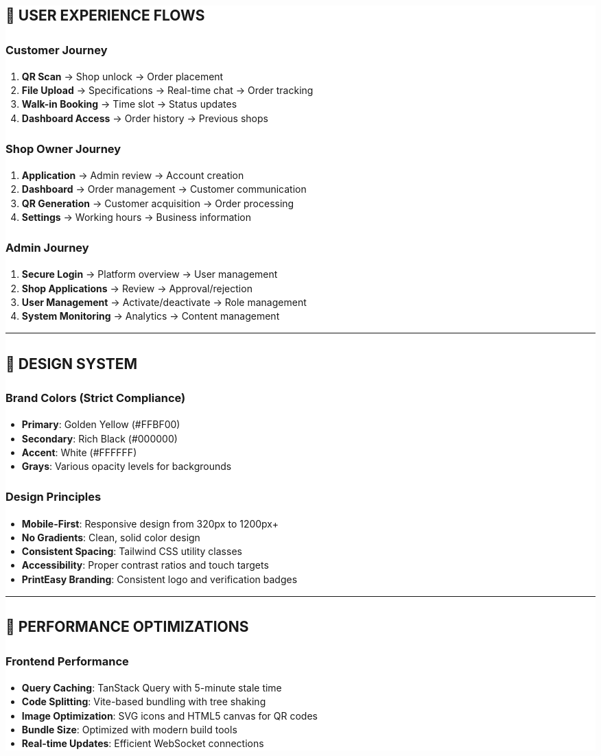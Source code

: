 ## 📱 USER EXPERIENCE FLOWS

### Customer Journey
1. **QR Scan** → Shop unlock → Order placement
2. **File Upload** → Specifications → Real-time chat → Order tracking
3. **Walk-in Booking** → Time slot → Status updates
4. **Dashboard Access** → Order history → Previous shops

### Shop Owner Journey
1. **Application** → Admin review → Account creation
2. **Dashboard** → Order management → Customer communication
3. **QR Generation** → Customer acquisition → Order processing
4. **Settings** → Working hours → Business information

### Admin Journey
1. **Secure Login** → Platform overview → User management
2. **Shop Applications** → Review → Approval/rejection
3. **User Management** → Activate/deactivate → Role management
4. **System Monitoring** → Analytics → Content management

---

## 🎨 DESIGN SYSTEM

### Brand Colors (Strict Compliance)
- **Primary**: Golden Yellow (#FFBF00)
- **Secondary**: Rich Black (#000000)
- **Accent**: White (#FFFFFF)
- **Grays**: Various opacity levels for backgrounds

### Design Principles
- **Mobile-First**: Responsive design from 320px to 1200px+
- **No Gradients**: Clean, solid color design
- **Consistent Spacing**: Tailwind CSS utility classes
- **Accessibility**: Proper contrast ratios and touch targets
- **PrintEasy Branding**: Consistent logo and verification badges

---

## 🚀 PERFORMANCE OPTIMIZATIONS

### Frontend Performance
- **Query Caching**: TanStack Query with 5-minute stale time
- **Code Splitting**: Vite-based bundling with tree shaking
- **Image Optimization**: SVG icons and HTML5 canvas for QR codes
- **Bundle Size**: Optimized with modern build tools
- **Real-time Updates**: Efficient WebSocket connections
